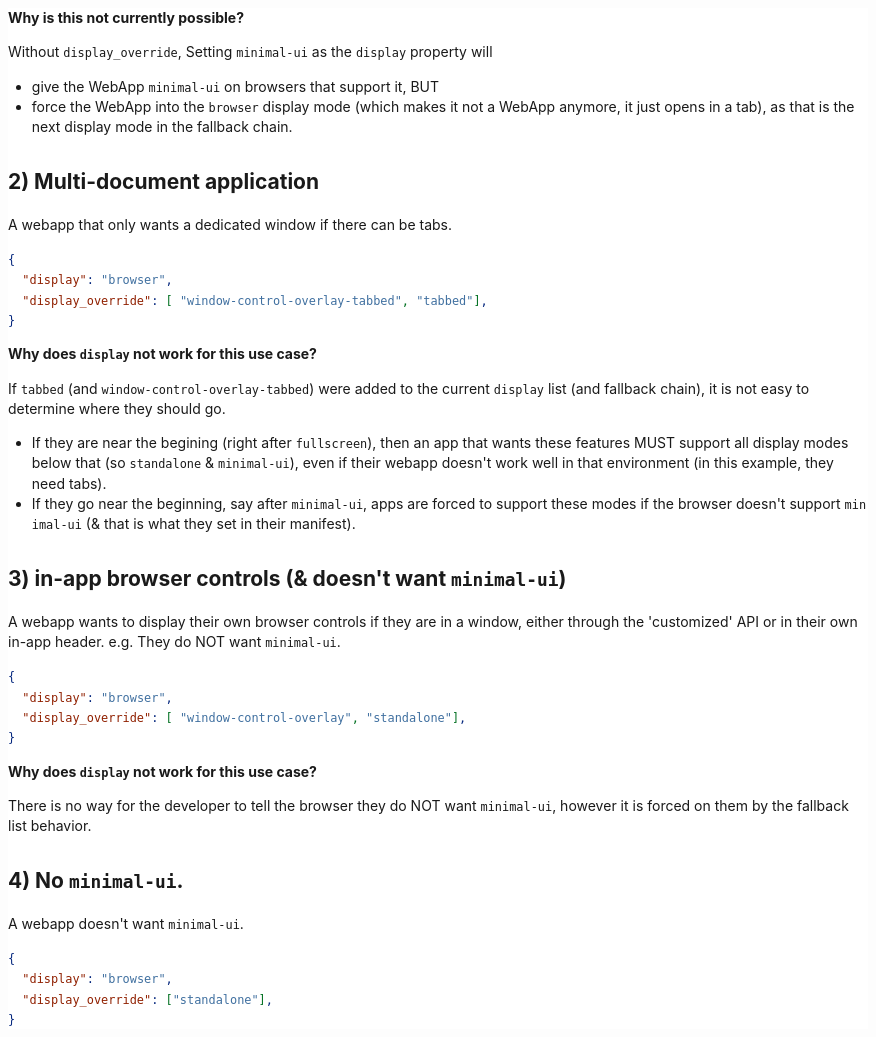 **Why is this not currently possible?**

Without `display_override`, Setting `minimal-ui` as the `display` property will
 * give the WebApp `minimal-ui` on browsers that support it, BUT
 * force the WebApp into the `browser` display mode (which makes it not a WebApp anymore, it just opens in a tab), as that is the next display mode in the fallback chain.

## 2) Multi-document application

A webapp that only wants a dedicated window if there can be tabs.


```json
{
  "display": "browser",
  "display_override": [ "window-control-overlay-tabbed", "tabbed"],
}
```

**Why does `display` not work for this use case?**

If `tabbed` (and `window-control-overlay-tabbed`) were added to the current `display` list (and fallback chain), it is not easy to determine where they should go.
 * If they are near the begining (right after `fullscreen`), then an app that wants these features MUST support all display modes below that (so `standalone` & `minimal-ui`), even if their webapp doesn't work well in that environment (in this example, they need tabs).
 * If they go near the beginning, say after `minimal-ui`, apps are forced to support these modes if the browser doesn't support `minimal-ui` (& that is what they set in their manifest).

## 3) in-app browser controls (& doesn't want `minimal-ui`)

A webapp wants to display their own browser controls if they are in a window, either through the 'customized' API or in their own in-app header. e.g. They do NOT want `minimal-ui`.


```json
{
  "display": "browser",
  "display_override": [ "window-control-overlay", "standalone"],
}
```

**Why does `display` not work for this use case?**

There is no way for the developer to tell the browser they do NOT want `minimal-ui`, however it is forced on them by the fallback list behavior.

## 4) No `minimal-ui`.

A webapp doesn't want `minimal-ui`.


```json
{
  "display": "browser",
  "display_override": ["standalone"],
}
```
